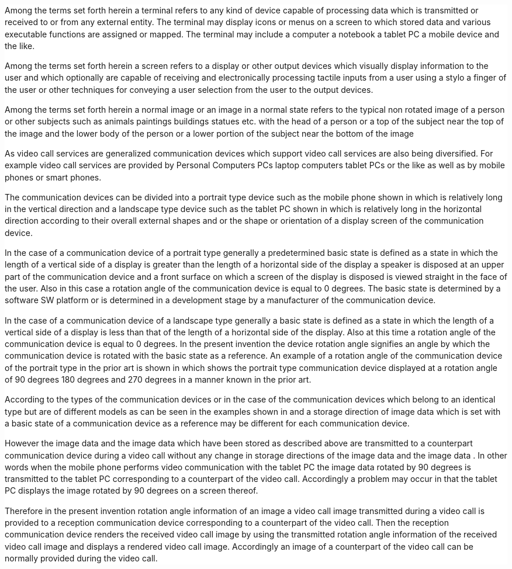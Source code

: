 Among the terms set forth herein a terminal refers to any kind of device capable of processing data which is transmitted or received to or from any external entity. The terminal may display icons or menus on a screen to which stored data and various executable functions are assigned or mapped. The terminal may include a computer a notebook a tablet PC a mobile device and the like.

Among the terms set forth herein a screen refers to a display or other output devices which visually display information to the user and which optionally are capable of receiving and electronically processing tactile inputs from a user using a stylo a finger of the user or other techniques for conveying a user selection from the user to the output devices.

Among the terms set forth herein a normal image or an image in a normal state refers to the typical non rotated image of a person or other subjects such as animals paintings buildings statues etc. with the head of a person or a top of the subject near the top of the image and the lower body of the person or a lower portion of the subject near the bottom of the image

As video call services are generalized communication devices which support video call services are also being diversified. For example video call services are provided by Personal Computers PCs laptop computers tablet PCs or the like as well as by mobile phones or smart phones.

The communication devices can be divided into a portrait type device such as the mobile phone shown in which is relatively long in the vertical direction and a landscape type device such as the tablet PC shown in which is relatively long in the horizontal direction according to their overall external shapes and or the shape or orientation of a display screen of the communication device.

In the case of a communication device of a portrait type generally a predetermined basic state is defined as a state in which the length of a vertical side of a display is greater than the length of a horizontal side of the display a speaker is disposed at an upper part of the communication device and a front surface on which a screen of the display is disposed is viewed straight in the face of the user. Also in this case a rotation angle of the communication device is equal to 0 degrees. The basic state is determined by a software SW platform or is determined in a development stage by a manufacturer of the communication device.

In the case of a communication device of a landscape type generally a basic state is defined as a state in which the length of a vertical side of a display is less than that of the length of a horizontal side of the display. Also at this time a rotation angle of the communication device is equal to 0 degrees. In the present invention the device rotation angle signifies an angle by which the communication device is rotated with the basic state as a reference. An example of a rotation angle of the communication device of the portrait type in the prior art is shown in which shows the portrait type communication device displayed at a rotation angle of 90 degrees 180 degrees and 270 degrees in a manner known in the prior art.

According to the types of the communication devices or in the case of the communication devices which belong to an identical type but are of different models as can be seen in the examples shown in and a storage direction of image data which is set with a basic state of a communication device as a reference may be different for each communication device.

However the image data and the image data which have been stored as described above are transmitted to a counterpart communication device during a video call without any change in storage directions of the image data and the image data . In other words when the mobile phone performs video communication with the tablet PC the image data rotated by 90 degrees is transmitted to the tablet PC corresponding to a counterpart of the video call. Accordingly a problem may occur in that the tablet PC displays the image rotated by 90 degrees on a screen thereof.

Therefore in the present invention rotation angle information of an image a video call image transmitted during a video call is provided to a reception communication device corresponding to a counterpart of the video call. Then the reception communication device renders the received video call image by using the transmitted rotation angle information of the received video call image and displays a rendered video call image. Accordingly an image of a counterpart of the video call can be normally provided during the video call.

